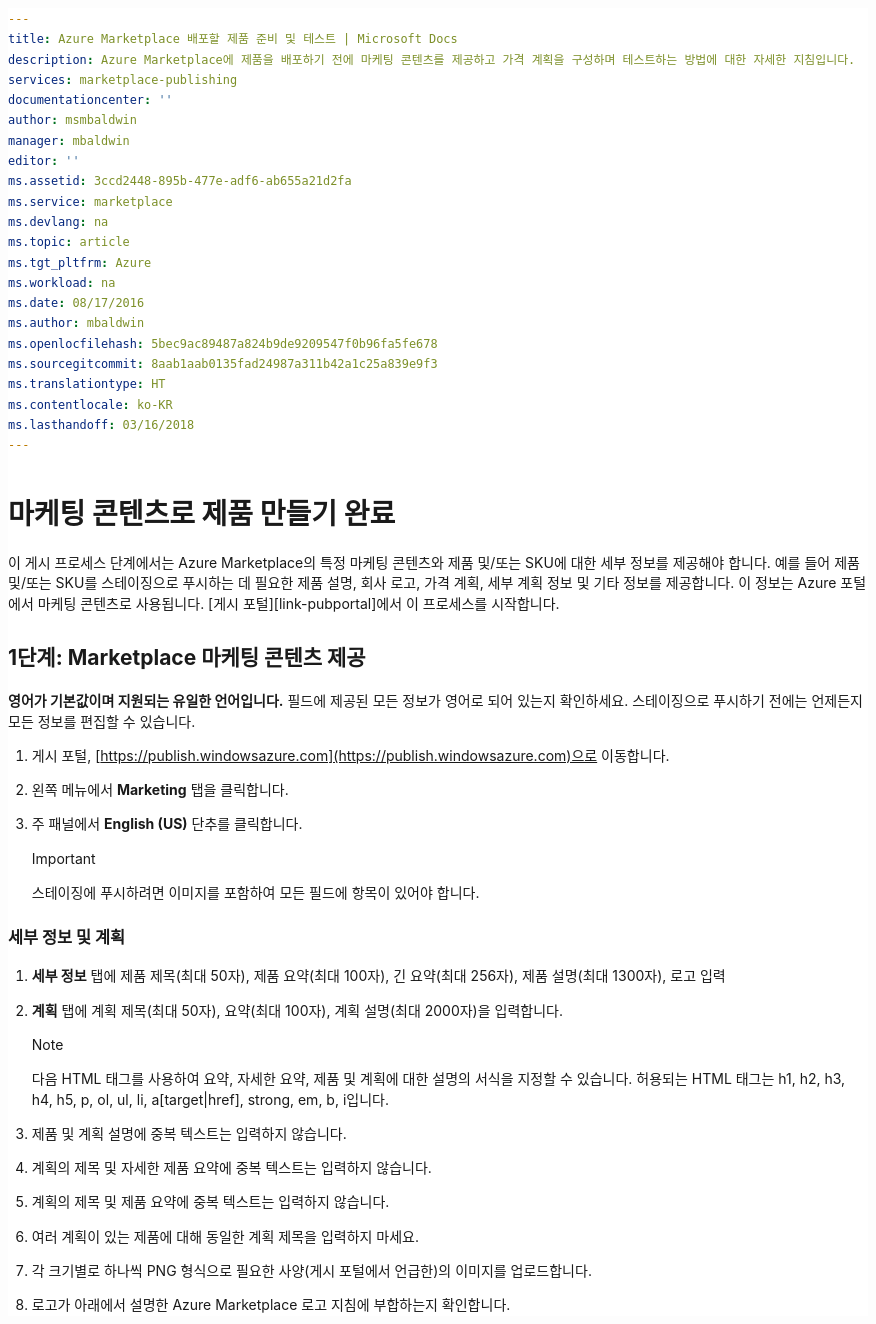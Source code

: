 ```yaml
---
title: Azure Marketplace 배포할 제품 준비 및 테스트 | Microsoft Docs
description: Azure Marketplace에 제품을 배포하기 전에 마케팅 콘텐츠를 제공하고 가격 계획을 구성하며 테스트하는 방법에 대한 자세한 지침입니다.
services: marketplace-publishing
documentationcenter: ''
author: msmbaldwin
manager: mbaldwin
editor: ''
ms.assetid: 3ccd2448-895b-477e-adf6-ab655a21d2fa
ms.service: marketplace
ms.devlang: na
ms.topic: article
ms.tgt_pltfrm: Azure
ms.workload: na
ms.date: 08/17/2016
ms.author: mbaldwin
ms.openlocfilehash: 5bec9ac89487a824b9de9209547f0b96fa5fe678
ms.sourcegitcommit: 8aab1aab0135fad24987a311b42a1c25a839e9f3
ms.translationtype: HT
ms.contentlocale: ko-KR
ms.lasthandoff: 03/16/2018
---
```

# <a name="complete-the-offer-creation-with-marketing-content"></a>마케팅 콘텐츠로 제품 만들기 완료
이 게시 프로세스 단계에서는 Azure Marketplace의 특정 마케팅 콘텐츠와 제품 및/또는 SKU에 대한 세부 정보를 제공해야 합니다. 예를 들어 제품 및/또는 SKU를 스테이징으로 푸시하는 데 필요한 제품 설명, 회사 로고, 가격 계획, 세부 계획 정보 및 기타 정보를 제공합니다. 이 정보는 Azure 포털에서 마케팅 콘텐츠로 사용됩니다. [게시 포털][link-pubportal]에서 이 프로세스를 시작합니다.

## <a name="step-1-provide-marketplace-marketing-content"></a>1단계: Marketplace 마케팅 콘텐츠 제공
**영어가 기본값이며 지원되는 유일한 언어입니다.** 필드에 제공된 모든 정보가 영어로 되어 있는지 확인하세요. 스테이징으로 푸시하기 전에는 언제든지 모든 정보를 편집할 수 있습니다.

1. 게시 포털, [https://publish.windowsazure.com](https://publish.windowsazure.com)으로 이동합니다.
2. 왼쪽 메뉴에서 **Marketing** 탭을 클릭합니다.
3. 주 패널에서 **English (US)** 단추를 클릭합니다.
   
   > [!IMPORTANT]
   > 스테이징에 푸시하려면 이미지를 포함하여 모든 필드에 항목이 있어야 합니다.
   > 
   > 

### <a name="details-and-plans"></a>세부 정보 및 계획
1. **세부 정보** 탭에 제품 제목(최대 50자), 제품 요약(최대 100자), 긴 요약(최대 256자), 제품 설명(최대 1300자), 로고 입력
2. **계획** 탭에 계획 제목(최대 50자), 요약(최대 100자), 계획 설명(최대 2000자)을 입력합니다.
   
   > [!NOTE]
   > 다음 HTML 태그를 사용하여 요약, 자세한 요약, 제품 및 계획에 대한 설명의 서식을 지정할 수 있습니다. 허용되는 HTML 태그는 h1, h2, h3, h4, h5, p, ol, ul, li, a[target|href], strong, em, b, i입니다.
   > 
   > 
3. 제품 및 계획 설명에 중복 텍스트는 입력하지 않습니다.
4. 계획의 제목 및 자세한 제품 요약에 중복 텍스트는 입력하지 않습니다.
5. 계획의 제목 및 제품 요약에 중복 텍스트는 입력하지 않습니다.
6. 여러 계획이 있는 제품에 대해 동일한 계획 제목을 입력하지 마세요.
7. 각 크기별로 하나씩 PNG 형식으로 필요한 사양(게시 포털에서 언급한)의 이미지를 업로드합니다.
8. 로고가 아래에서 설명한 Azure Marketplace 로고 지침에 부합하는지 확인합니다.
   